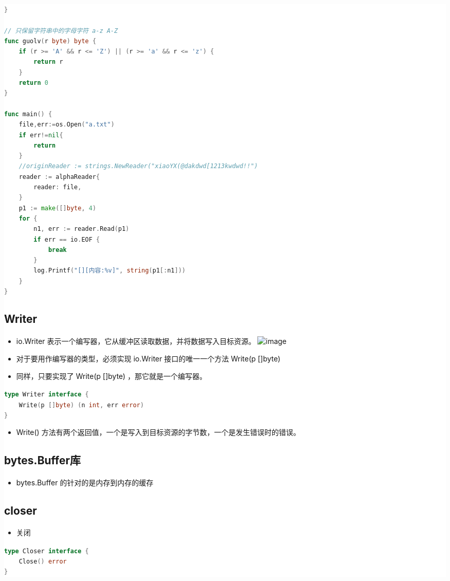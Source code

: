 ```go
}

// 只保留字符串中的字母字符 a-z A-Z
func guolv(r byte) byte {
	if (r >= 'A' && r <= 'Z') || (r >= 'a' && r <= 'z') {
		return r
	}
	return 0
}

func main() {
	file,err:=os.Open("a.txt")
	if err!=nil{
		return
	}
	//originReader := strings.NewReader("xiaoYX(@dakdwd[1213kwdwd!!")
	reader := alphaReader{
		reader: file,
	}
	p1 := make([]byte, 4)
	for {
		n1, err := reader.Read(p1)
		if err == io.EOF {
			break
		}
		log.Printf("[][内容:%v]", string(p1[:n1]))
	}
}

```


## Writer 
- io.Writer 表示一个编写器，它从缓冲区读取数据，并将数据写入目标资源。
![image](./pic/iow.png)

- 对于要用作编写器的类型，必须实现 io.Writer 接口的唯一一个方法 Write(p []byte)
- 同样，只要实现了 Write(p []byte) ，那它就是一个编写器。
```go
type Writer interface {
    Write(p []byte) (n int, err error)
}
```
- Write() 方法有两个返回值，一个是写入到目标资源的字节数，一个是发生错误时的错误。
## bytes.Buffer库
- bytes.Buffer 的针对的是内存到内存的缓存

## closer
- 关闭
```go
type Closer interface {
    Close() error
}
```
